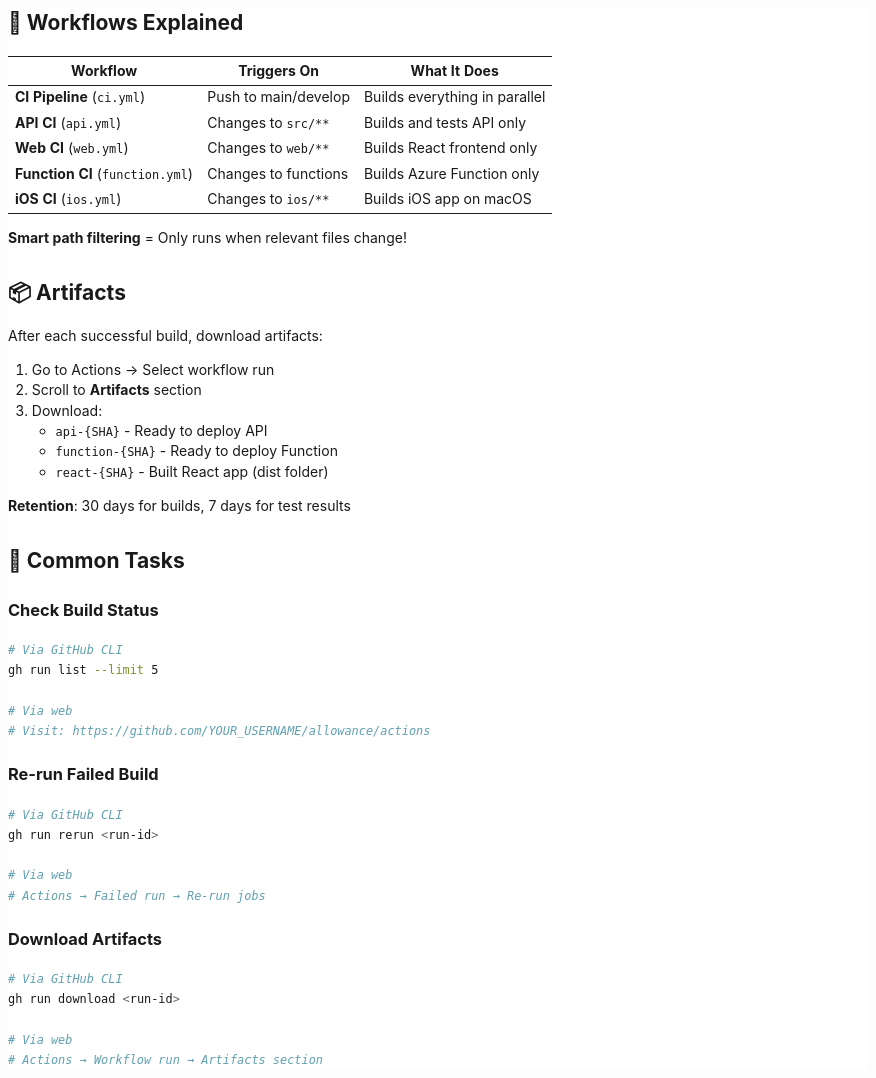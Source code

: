 ## 🔧 Workflows Explained

| Workflow | Triggers On | What It Does |
|----------|-------------|--------------|
| **CI Pipeline** (`ci.yml`) | Push to main/develop | Builds everything in parallel |
| **API CI** (`api.yml`) | Changes to `src/**` | Builds and tests API only |
| **Web CI** (`web.yml`) | Changes to `web/**` | Builds React frontend only |
| **Function CI** (`function.yml`) | Changes to functions | Builds Azure Function only |
| **iOS CI** (`ios.yml`) | Changes to `ios/**` | Builds iOS app on macOS |

**Smart path filtering** = Only runs when relevant files change!

## 📦 Artifacts

After each successful build, download artifacts:

1. Go to Actions → Select workflow run
2. Scroll to **Artifacts** section
3. Download:
   - `api-{SHA}` - Ready to deploy API
   - `function-{SHA}` - Ready to deploy Function
   - `react-{SHA}` - Built React app (dist folder)

**Retention**: 30 days for builds, 7 days for test results

## 🎯 Common Tasks

### Check Build Status
```bash
# Via GitHub CLI
gh run list --limit 5

# Via web
# Visit: https://github.com/YOUR_USERNAME/allowance/actions
```

### Re-run Failed Build
```bash
# Via GitHub CLI
gh run rerun <run-id>

# Via web
# Actions → Failed run → Re-run jobs
```

### Download Artifacts
```bash
# Via GitHub CLI
gh run download <run-id>

# Via web
# Actions → Workflow run → Artifacts section
```
